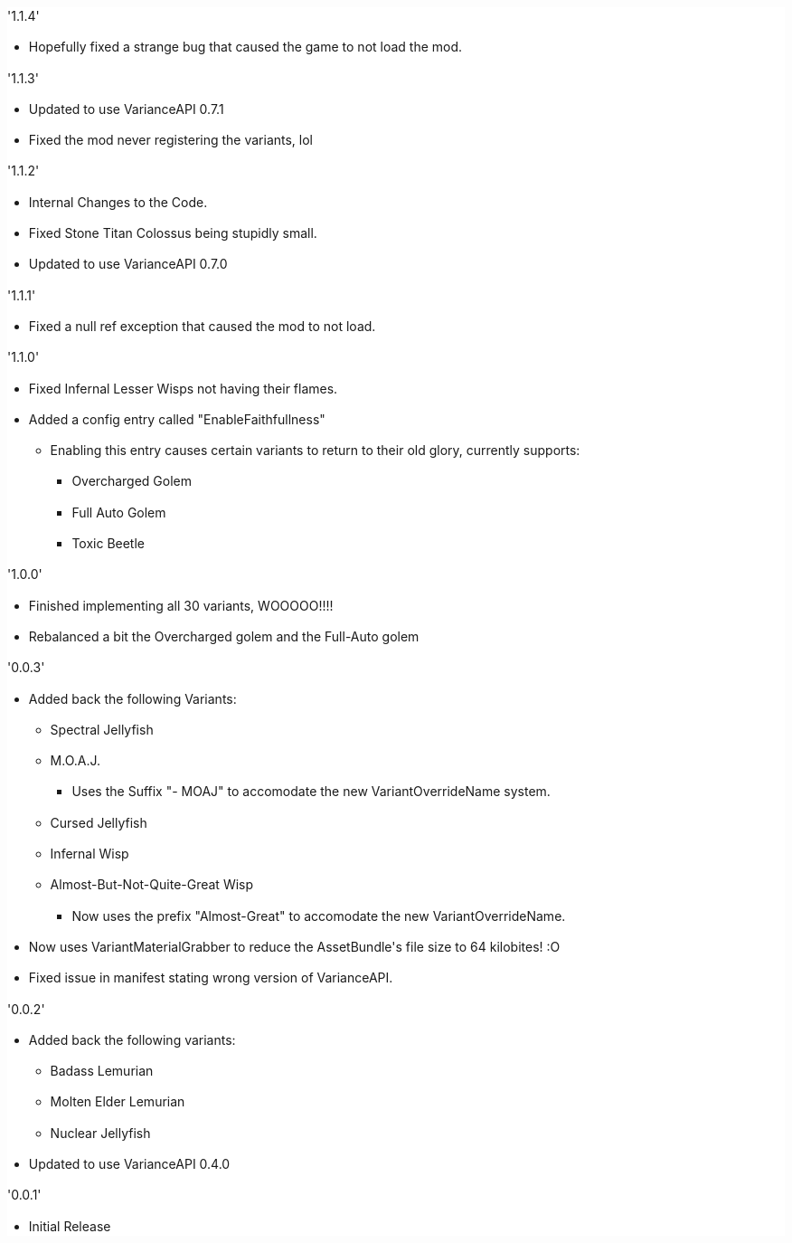 '1.1.4'

- Hopefully fixed a strange bug that caused the game to not load the mod.

'1.1.3'

- Updated to use VarianceAPI 0.7.1

- Fixed the mod never registering the variants, lol

'1.1.2'

- Internal Changes to the Code.

- Fixed Stone Titan Colossus being stupidly small.

- Updated to use VarianceAPI 0.7.0

'1.1.1'

- Fixed a null ref exception that caused the mod to not load.

'1.1.0'

- Fixed Infernal Lesser Wisps not having their flames.

- Added a config entry called "EnableFaithfullness"

    * Enabling this entry causes certain variants to return to their old glory, currently supports:

        - Overcharged Golem

        - Full Auto Golem

        - Toxic Beetle

'1.0.0'

- Finished implementing all 30 variants, WOOOOO!!!!

- Rebalanced a bit the Overcharged golem and the Full-Auto golem

'0.0.3'

- Added back the following Variants:

	* Spectral Jellyfish

	* M.O.A.J.

		- Uses the Suffix "- MOAJ" to accomodate the new VariantOverrideName system.

	* Cursed Jellyfish

	* Infernal Wisp

	* Almost-But-Not-Quite-Great Wisp

		- Now uses the prefix "Almost-Great" to accomodate the new VariantOverrideName.

- Now uses VariantMaterialGrabber to reduce the AssetBundle's file size to 64 kilobites! :O

- Fixed issue in manifest stating wrong version of VarianceAPI.

'0.0.2'

- Added back the following variants:

	* Badass Lemurian

	* Molten Elder Lemurian

	* Nuclear Jellyfish

- Updated to use VarianceAPI 0.4.0

'0.0.1'

- Initial Release